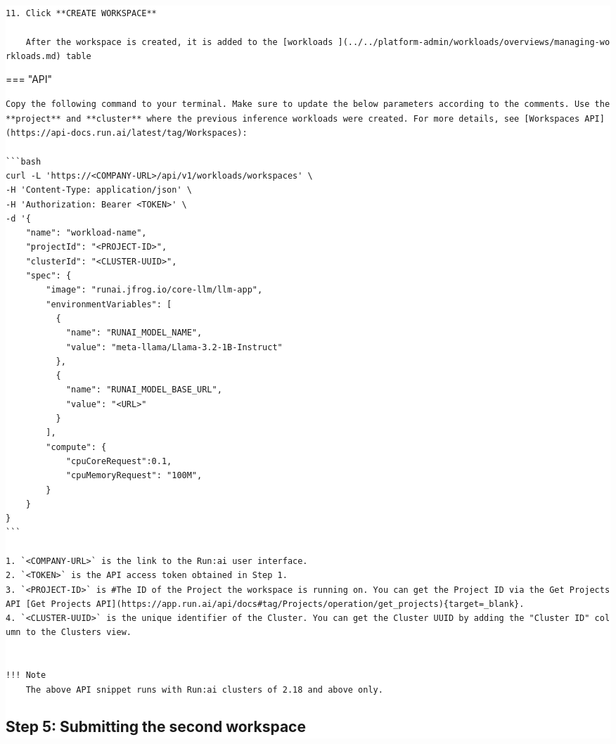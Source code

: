     11. Click **CREATE WORKSPACE**

        After the workspace is created, it is added to the [workloads ](../../platform-admin/workloads/overviews/managing-workloads.md) table

=== "API"

    Copy the following command to your terminal. Make sure to update the below parameters according to the comments. Use the **project** and **cluster** where the previous inference workloads were created. For more details, see [Workspaces API](https://api-docs.run.ai/latest/tag/Workspaces):

    ```bash
    curl -L 'https://<COMPANY-URL>/api/v1/workloads/workspaces' \
    -H 'Content-Type: application/json' \
    -H 'Authorization: Bearer <TOKEN>' \ 
    -d '{ 
        "name": "workload-name", 
        "projectId": "<PROJECT-ID>",
        "clusterId": "<CLUSTER-UUID>", 
        "spec": {  
            "image": "runai.jfrog.io/core-llm/llm-app",
            "environmentVariables": [
              {
                "name": "RUNAI_MODEL_NAME",
                "value": "meta-llama/Llama-3.2-1B-Instruct"
              },
              {
                "name": "RUNAI_MODEL_BASE_URL",
                "value": "<URL>" 
              }
            ],
            "compute": {
                "cpuCoreRequest":0.1,
                "cpuMemoryRequest": "100M",
            }
        }
    }
    ```

    1. `<COMPANY-URL>` is the link to the Run:ai user interface.
    2. `<TOKEN>` is the API access token obtained in Step 1. 
    3. `<PROJECT-ID>` is #The ID of the Project the workspace is running on. You can get the Project ID via the Get Projects API [Get Projects API](https://app.run.ai/api/docs#tag/Projects/operation/get_projects){target=_blank}.
    4. `<CLUSTER-UUID>` is the unique identifier of the Cluster. You can get the Cluster UUID by adding the "Cluster ID" column to the Clusters view. 


    !!! Note
        The above API snippet runs with Run:ai clusters of 2.18 and above only.
  

## Step 5: Submitting the second workspace
